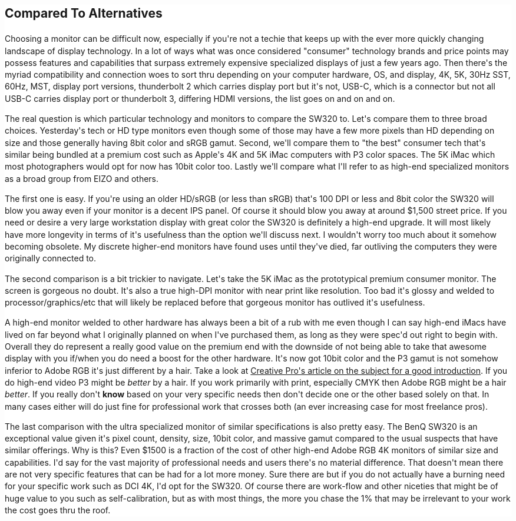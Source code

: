 ## Compared To Alternatives

Choosing a monitor can be difficult now, especially if you're not a techie that keeps up with the ever more quickly changing landscape of display technology. In a lot of ways what was once considered "consumer" technology brands and price points may possess features and capabilities that surpass extremely expensive specialized displays of just a few years ago. Then there's the myriad compatibility and connection woes to sort thru depending on your computer hardware, OS, and display, 4K, 5K, 30Hz SST, 60Hz, MST, display port versions, thunderbolt 2 which carries display port but it's not, USB-C, which is a connector but not all USB-C carries display port or thunderbolt 3, differing HDMI versions, the list goes on and on and on.

The real question is which particular technology and monitors to compare the SW320 to. Let's compare them to three broad choices. Yesterday's tech or HD type monitors even though some of those may have a few more pixels than HD depending on size and those generally having 8bit color and sRGB gamut. Second, we'll compare them to "the best" consumer tech that's similar being bundled at a premium cost such as Apple's 4K and 5K iMac computers with P3 color spaces. The 5K iMac which most photographers would opt for now has 10bit color too. Lastly we'll compare what I'll refer to as high-end specialized monitors as a broad group from EIZO and others.

The first one is easy. If you're using an older HD/sRGB (or less than sRGB) that's 100 DPI or less and 8bit color the SW320 will blow you away even if your monitor is a decent IPS panel. Of course it should blow you away at around $1,500 street price. If you need or desire a very large workstation display with great color the SW320 is definitely a high-end upgrade. It will most likely have more longevity in terms of it's usefulness than the option we'll discuss next. I wouldn't worry too much about it somehow becoming obsolete. My discrete higher-end monitors have found uses until they've died, far outliving the computers they were originally connected to.

The second comparison is a bit trickier to navigate. Let's take the 5K iMac as the prototypical premium consumer monitor. The screen is gorgeous no doubt. It's also a true high-DPI monitor with near print like resolution. Too bad it's glossy and welded to processor/graphics/etc that will likely be replaced before that gorgeous monitor has outlived it's usefulness. 

A high-end monitor welded to other hardware has always been a bit of a rub with me even though I can say high-end iMacs have lived on far beyond what I originally planned on when I've purchased them, as long as they were spec'd out right to begin with. Overall they do represent a really good value on the premium end with the downside of not being able to take that awesome display with you if/when you do need a boost for the other hardware. It's now got 10bit color and the P3 gamut is not somehow inferior to Adobe RGB it's just different by a hair. Take a look at [Creative Pro's article on the subject for a good introduction](https://creativepro.com/how-do-p3-displays-affect-your-workflow/). If you do high-end video P3 might be *better* by a hair. If you work primarily with print, especially CMYK then Adobe RGB might be a hair *better*. If you really don't **know** based on your very specific needs then don't decide one or the other based solely on that. In many cases either will do just fine for professional work that crosses both (an ever increasing case for most freelance pros).

The last comparison with the ultra specialized monitor of similar specifications is also pretty easy. The BenQ SW320 is an exceptional value given it's pixel count, density, size, 10bit color, and massive gamut compared to the usual suspects that have similar offerings. Why is this? Even $1500 is a fraction of the cost of other high-end Adobe RGB 4K monitors of similar size and capabilities. I'd say for the vast majority of professional needs and users there's no material difference. That doesn't mean there are not very specific features that can be had for a lot more money. Sure there are but if you do not actually have a burning need for your specific work such as DCI 4K, I'd opt for the SW320. Of course there are work-flow and other niceties that might be of huge value to you such as self-calibration, but as with most things, the more you chase the 1% that may be irrelevant to your work the cost goes thru the roof.
